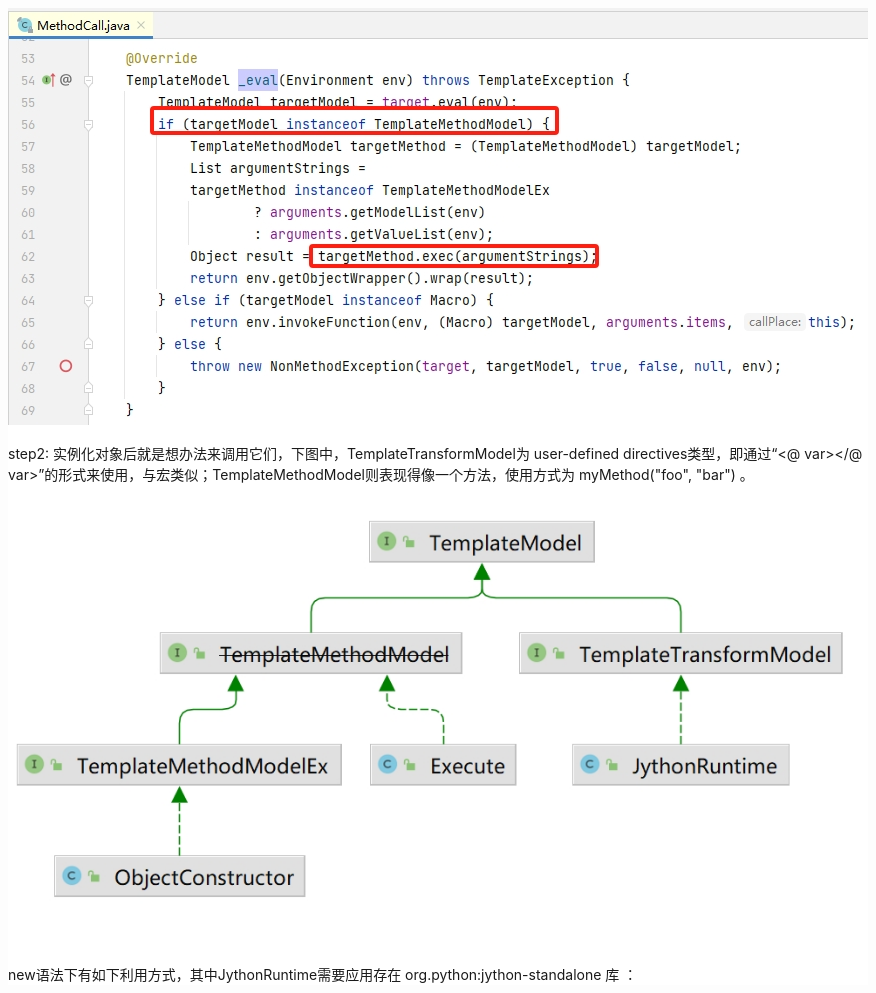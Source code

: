![MethodCall._eval](png/MethodCall._eval.png)

step2: 实例化对象后就是想办法来调用它们，下图中，TemplateTransformModel为 user-defined directives类型，即通过“<@ var></@ var>”的形式来使用，与宏类似；TemplateMethodModel则表现得像一个方法，使用方式为  myMethod("foo", "bar")   。

![inherit](png/inherit.png)

new语法下有如下利用方式，其中JythonRuntime需要应用存在 org.python:jython-standalone 库 ：
